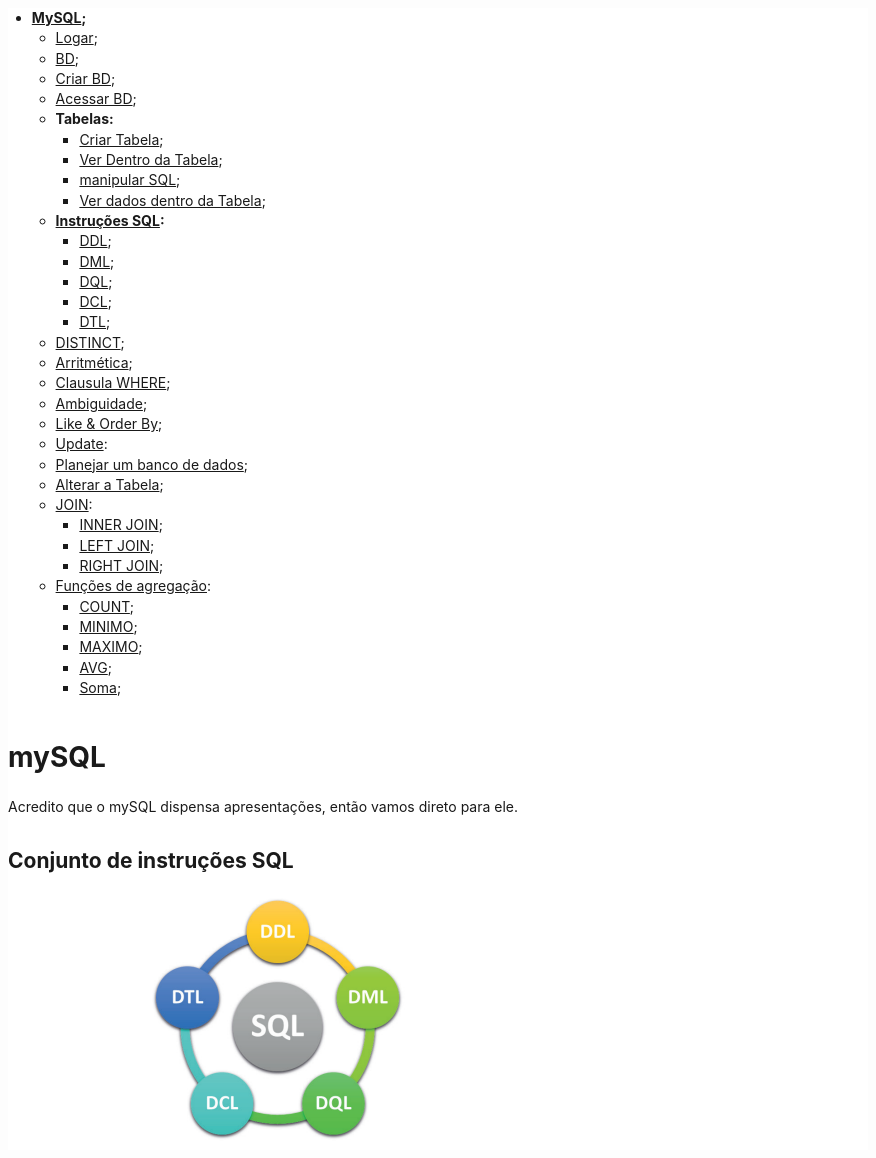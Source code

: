 - **[MySQL](#mysql);**
    - [Logar](#como-logar);
    - [BD](#mostrar-banco-de-dados);
    - [Criar BD](#criar-um-banco-de-dados);
    - [Acessar BD](#acessar-o-bando-de-dados);
    - **Tabelas:**
        - [Criar Tabela](#criar-tabelas);
        - [Ver Dentro da Tabela](#ver-dentro-da-tabela);
        - [manipular SQL](#manipulando-o-mysql);
        - [Ver dados dentro da Tabela](#ver-todos-os-dados-da-tabela);
    - **[Instruções SQL](#conjunto-de-instruções-sql):**
        - [DDL](#linguagem-de-definição-de-dados-ddl-do-inglês-data-definition-language);
        - [DML](#linguagem-de-manipulação-dos-dados-dml-do-inglês-data-manipulation-language);
        - [DQL](#linguagem-de-consulta-a-dados-dql-do-inglês-data-query-language);
        - [DCL](#linguagem-de-controle-de-dados-dcl-do-inglês-data-control-language);
        - [DTL](#linguagem-de-transação-de-dados-dtl-do-inglês-data-transaction-language);
    - [DISTINCT](#tirar-duplicatas);
    - [Arritmética](#aritimética);
    - [Clausula WHERE](#lógica-e-condicional);
    - [Ambiguidade](#ambiguidade);
    - [Like & Order By](#operações-de-stringlike-e-ordenaçãoorder-by);
    - [Update](#update):
    - [Planejar um banco de dados](#planejar-um-banco-de-dados);
    - [Alterar a Tabela](#alterar-tabela);
    - [JOIN](#juncao-de-tabelas):
        - [INNER JOIN](#inner-join);
        - [LEFT JOIN](#left-join);
        - [RIGHT JOIN](#right-join);
    - [Funções de agregação](#funcoes-de-agregacao):
        - [COUNT](#count);
        - [MINIMO](#minimum);
        - [MAXIMO](#maximum-max);
        - [AVG](#average-avg);
        - [Soma](#total-sum);

        


# mySQL

Acredito que o mySQL dispensa apresentações, então vamos direto para ele.


## Conjunto de instruções SQL

<img src="../imgs/conjunto.png">
